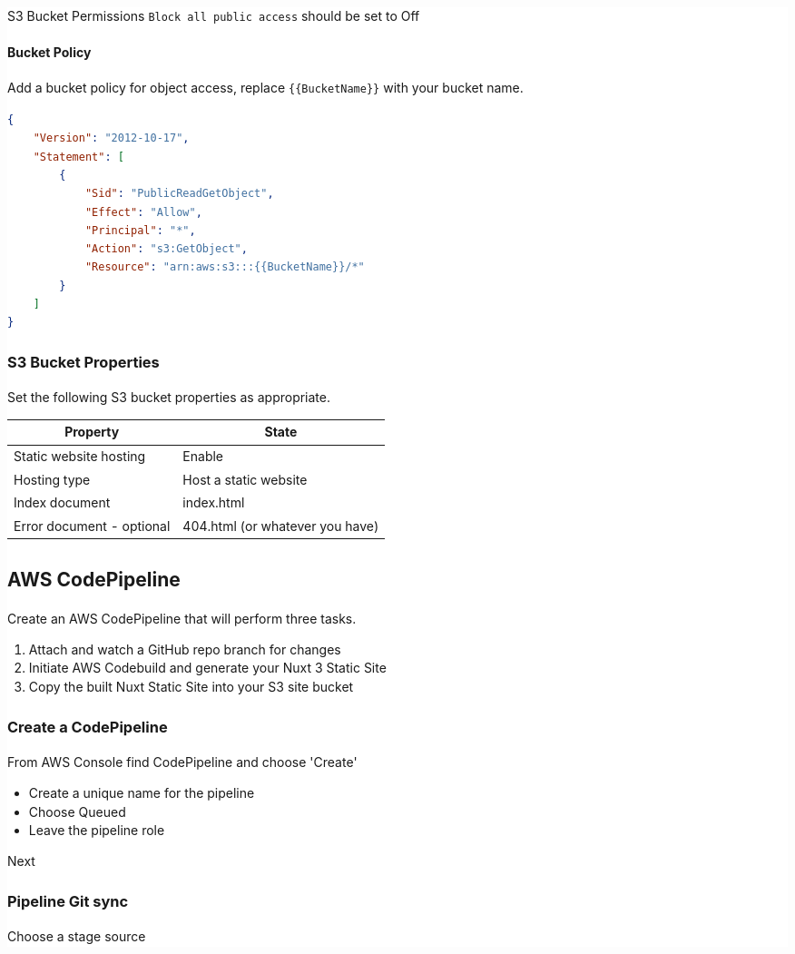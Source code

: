 S3 Bucket Permissions `Block all public access` should be set to Off

#### Bucket Policy
Add a bucket policy for object access, replace `{{BucketName}}` with your bucket name.

```json
{
    "Version": "2012-10-17",
    "Statement": [
        {
            "Sid": "PublicReadGetObject",
            "Effect": "Allow",
            "Principal": "*",
            "Action": "s3:GetObject",
            "Resource": "arn:aws:s3:::{{BucketName}}/*"
        }
    ]
}
```
### S3 Bucket Properties

Set the following S3 bucket properties as appropriate.

| Property | State |
|----------|-------|
| Static website hosting | Enable |
| Hosting type | Host a static website |
| Index document | index.html |
| Error document - optional | 404.html (or whatever you have) |

## AWS CodePipeline

Create an AWS CodePipeline that will perform three tasks.
1) Attach and watch a GitHub repo branch for changes
2) Initiate AWS Codebuild and generate your Nuxt 3 Static Site
3) Copy the built Nuxt Static Site into your S3 site bucket


### Create a CodePipeline
From AWS Console find CodePipeline and choose 'Create'

- Create a unique name for the pipeline
- Choose Queued
- Leave the pipeline role

Next

### Pipeline Git sync

Choose a stage source 
